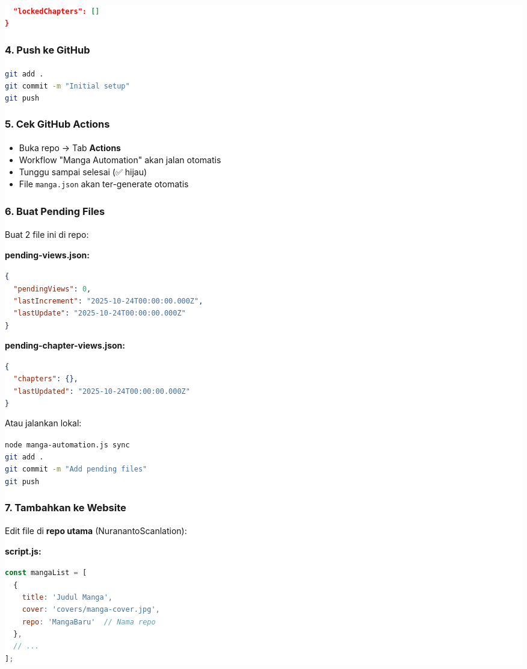 ```json
  "lockedChapters": []
}
```

### 4. Push ke GitHub
```bash
git add .
git commit -m "Initial setup"
git push
```

### 5. Cek GitHub Actions
- Buka repo → Tab **Actions**
- Workflow "Manga Automation" akan jalan otomatis
- Tunggu sampai selesai (✅ hijau)
- File `manga.json` akan ter-generate otomatis

### 6. Buat Pending Files
Buat 2 file ini di repo:

**pending-views.json:**
```json
{
  "pendingViews": 0,
  "lastIncrement": "2025-10-24T00:00:00.000Z",
  "lastUpdate": "2025-10-24T00:00:00.000Z"
}
```

**pending-chapter-views.json:**
```json
{
  "chapters": {},
  "lastUpdated": "2025-10-24T00:00:00.000Z"
}
```

Atau jalankan lokal:
```bash
node manga-automation.js sync
git add .
git commit -m "Add pending files"
git push
```

### 7. Tambahkan ke Website
Edit file di **repo utama** (NuranantoScanlation):

**script.js:**
```javascript
const mangaList = [
  {
    title: 'Judul Manga',
    cover: 'covers/manga-cover.jpg',
    repo: 'MangaBaru'  // Nama repo
  },
  // ...
];
```
